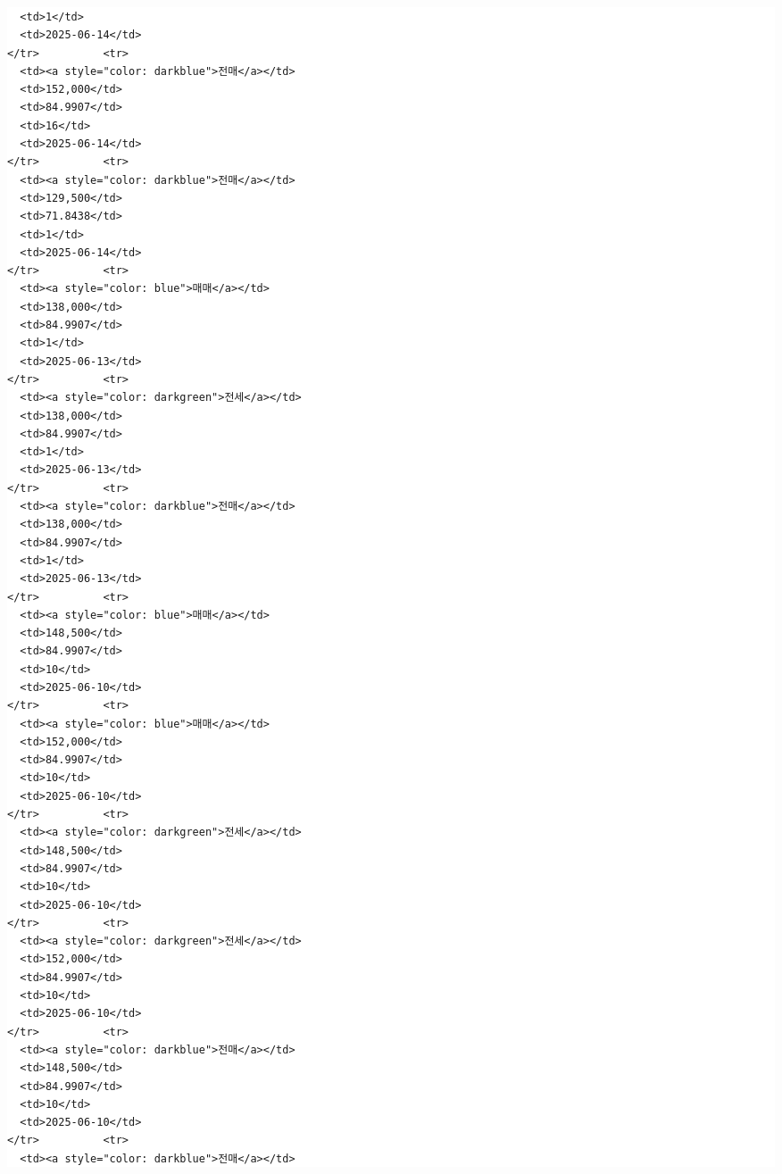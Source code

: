       <td>1</td>
      <td>2025-06-14</td>
    </tr>          <tr>
      <td><a style="color: darkblue">전매</a></td>
      <td>152,000</td>
      <td>84.9907</td>
      <td>16</td>
      <td>2025-06-14</td>
    </tr>          <tr>
      <td><a style="color: darkblue">전매</a></td>
      <td>129,500</td>
      <td>71.8438</td>
      <td>1</td>
      <td>2025-06-14</td>
    </tr>          <tr>
      <td><a style="color: blue">매매</a></td>
      <td>138,000</td>
      <td>84.9907</td>
      <td>1</td>
      <td>2025-06-13</td>
    </tr>          <tr>
      <td><a style="color: darkgreen">전세</a></td>
      <td>138,000</td>
      <td>84.9907</td>
      <td>1</td>
      <td>2025-06-13</td>
    </tr>          <tr>
      <td><a style="color: darkblue">전매</a></td>
      <td>138,000</td>
      <td>84.9907</td>
      <td>1</td>
      <td>2025-06-13</td>
    </tr>          <tr>
      <td><a style="color: blue">매매</a></td>
      <td>148,500</td>
      <td>84.9907</td>
      <td>10</td>
      <td>2025-06-10</td>
    </tr>          <tr>
      <td><a style="color: blue">매매</a></td>
      <td>152,000</td>
      <td>84.9907</td>
      <td>10</td>
      <td>2025-06-10</td>
    </tr>          <tr>
      <td><a style="color: darkgreen">전세</a></td>
      <td>148,500</td>
      <td>84.9907</td>
      <td>10</td>
      <td>2025-06-10</td>
    </tr>          <tr>
      <td><a style="color: darkgreen">전세</a></td>
      <td>152,000</td>
      <td>84.9907</td>
      <td>10</td>
      <td>2025-06-10</td>
    </tr>          <tr>
      <td><a style="color: darkblue">전매</a></td>
      <td>148,500</td>
      <td>84.9907</td>
      <td>10</td>
      <td>2025-06-10</td>
    </tr>          <tr>
      <td><a style="color: darkblue">전매</a></td>
